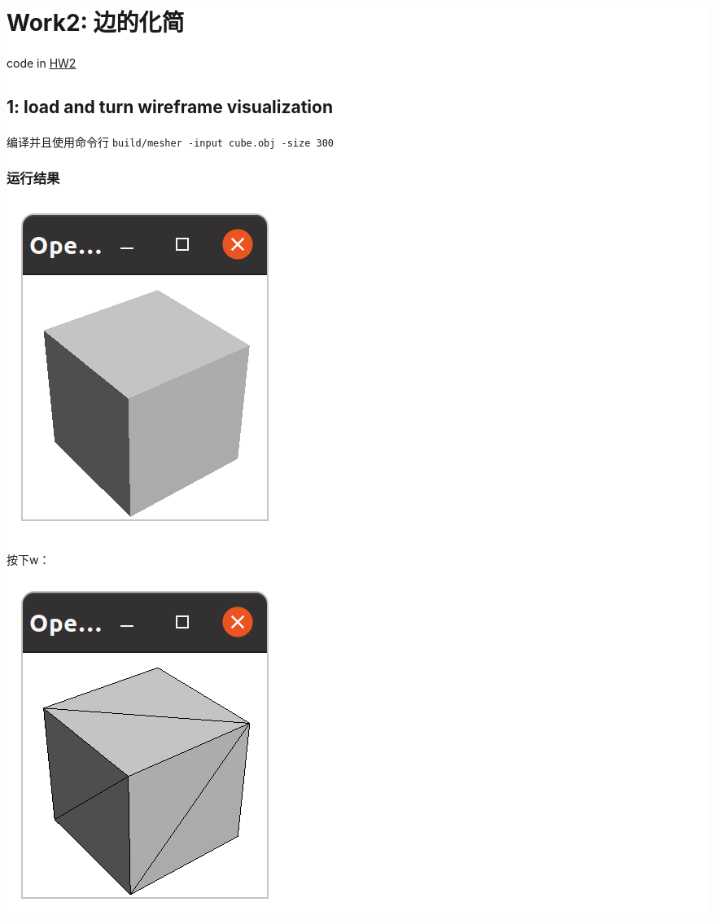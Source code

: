 # Work2: 边的化简
code in [HW2](./HW2/)

## 1: load and turn wireframe visualization
编译并且使用命令行
`build/mesher -input cube.obj -size 300`
### 运行结果

![](./pics/HW2/10.png)

按下w：

![](./pics/HW2/11.png)
